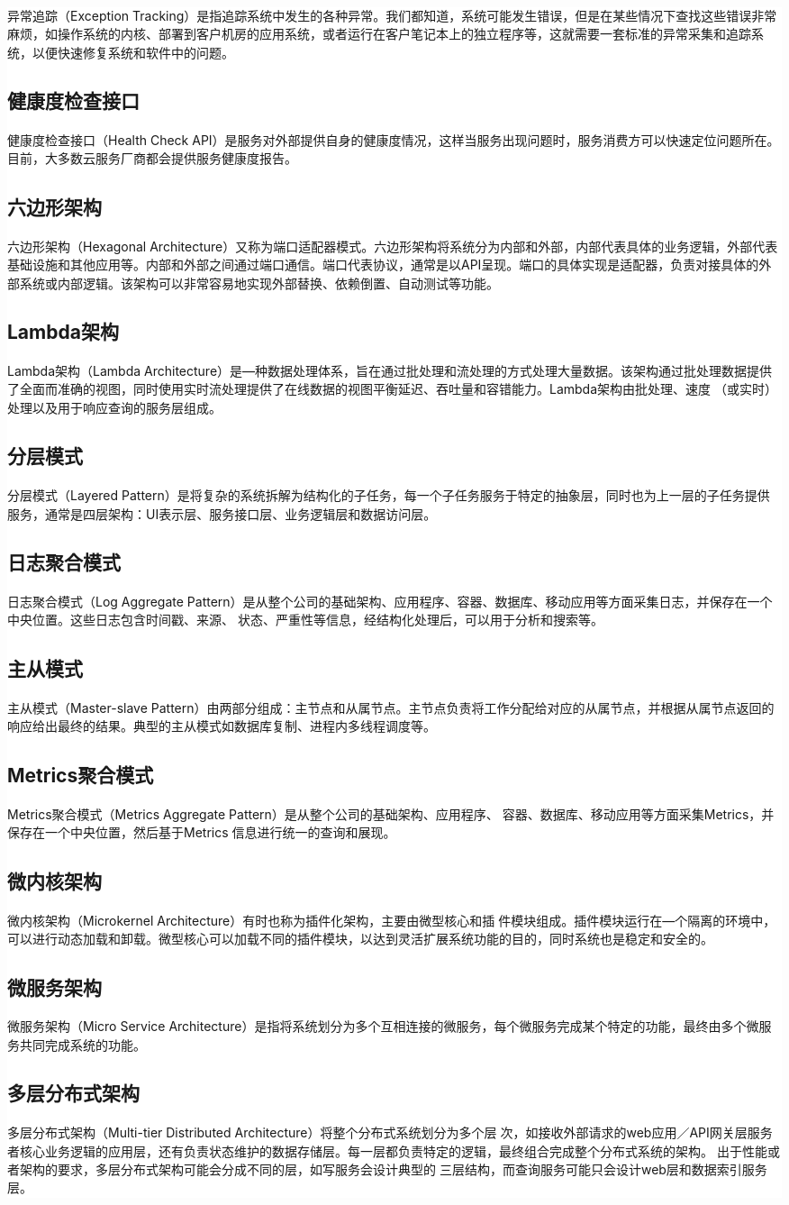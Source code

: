 异常追踪（Exception Tracking）是指追踪系统中发生的各种异常。我们都知道，系统可能发生错误，但是在某些情况下查找这些错误非常麻烦，如操作系统的内核、部署到客户机房的应用系统，或者运行在客户笔记本上的独立程序等，这就需要一套标准的异常采集和追踪系统，以便快速修复系统和软件中的问题。

## 健康度检查接口

健康度检查接口（Health Check API）是服务对外部提供自身的健康度情况，这样当服务出现问题时，服务消费方可以快速定位问题所在。目前，大多数云服务厂商都会提供服务健康度报告。

## 六边形架构

六边形架构（Hexagonal Architecture）又称为端口适配器模式。六边形架构将系统分为内部和外部，内部代表具体的业务逻辑，外部代表基础设施和其他应用等。内部和外部之间通过端口通信。端口代表协议，通常是以API呈现。端口的具体实现是适配器，负责对接具体的外部系统或内部逻辑。该架构可以非常容易地实现外部替换、依赖倒置、自动测试等功能。

## Lambda架构

Lambda架构（Lambda Architecture）是—种数据处理体系，旨在通过批处理和流处理的方式处理大量数据。该架构通过批处理数据提供了全面而准确的视图，同时使用实时流处理提供了在线数据的视图平衡延迟、吞吐量和容错能力。Lambda架构由批处理、速度 （或实时）处理以及用于响应查询的服务层组成。

## 分层模式

分层模式（Layered Pattern）是将复杂的系统拆解为结构化的子任务，每一个子任务服务于特定的抽象层，同时也为上一层的子任务提供服务，通常是四层架构：UI表示层、服务接口层、业务逻辑层和数据访问层。

## 日志聚合模式

日志聚合模式（Log Aggregate Pattern）是从整个公司的基础架构、应用程序、容器、数据库、移动应用等方面采集日志，并保存在一个中央位置。这些日志包含时间戳、来源、 状态、严重性等信息，经结构化处理后，可以用于分析和搜索等。

## 主从模式

主从模式（Master-slave Pattern）由两部分组成：主节点和从属节点。主节点负责将工作分配给对应的从属节点，并根据从属节点返回的响应给出最终的结果。典型的主从模式如数据库复制、进程内多线程调度等。

## Metrics聚合模式

Metrics聚合模式（Metrics Aggregate Pattern）是从整个公司的基础架构、应用程序、 容器、数据库、移动应用等方面采集Metrics，并保存在一个中央位置，然后基于Metrics 信息进行统一的查询和展现。

## 微内核架构

微内核架构（Microkernel Architecture）有时也称为插件化架构，主要由微型核心和插 件模块组成。插件模块运行在—个隔离的环境中，可以进行动态加载和卸载。微型核心可以加载不同的插件模块，以达到灵活扩展系统功能的目的，同时系统也是稳定和安全的。

## 微服务架构

微服务架构（Micro Service Architecture）是指将系统划分为多个互相连接的微服务，每个微服务完成某个特定的功能，最终由多个微服务共同完成系统的功能。

## 多层分布式架构

多层分布式架构（Multi-tier Distributed Architecture）将整个分布式系统划分为多个层 次，如接收外部请求的web应用／API网关层服务者核心业务逻辑的应用层，还有负责状态维护的数据存储层。每一层都负责特定的逻辑，最终组合完成整个分布式系统的架构。 出于性能或者架构的要求，多层分布式架构可能会分成不同的层，如写服务会设计典型的 三层结构，而查询服务可能只会设计web层和数据索引服务层。
